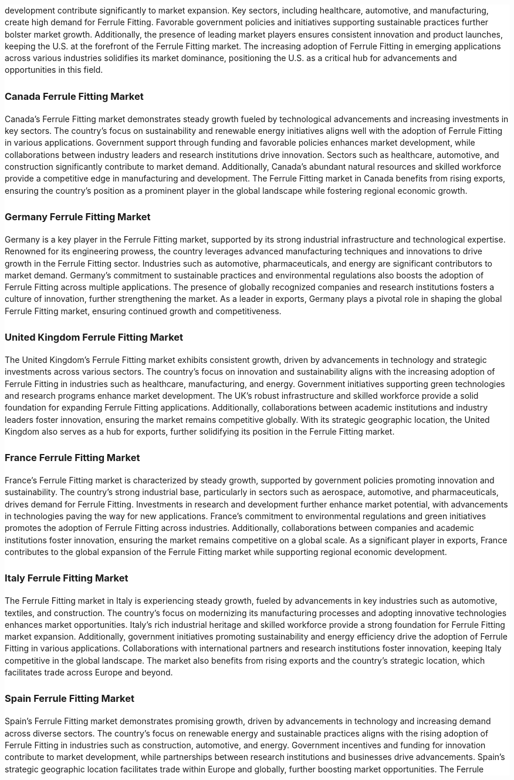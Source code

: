 development contribute significantly to market expansion. Key sectors, including healthcare, automotive, and manufacturing, create high demand for Ferrule Fitting. Favorable government policies and initiatives supporting sustainable practices further bolster market growth. Additionally, the presence of leading market players ensures consistent innovation and product launches, keeping the U.S. at the forefront of the Ferrule Fitting market. The increasing adoption of Ferrule Fitting in emerging applications across various industries solidifies its market dominance, positioning the U.S. as a critical hub for advancements and opportunities in this field.</p><h3>Canada Ferrule Fitting Market</h3><p>Canada&rsquo;s Ferrule Fitting market demonstrates steady growth fueled by technological advancements and increasing investments in key sectors. The country&rsquo;s focus on sustainability and renewable energy initiatives aligns well with the adoption of Ferrule Fitting in various applications. Government support through funding and favorable policies enhances market development, while collaborations between industry leaders and research institutions drive innovation. Sectors such as healthcare, automotive, and construction significantly contribute to market demand. Additionally, Canada&rsquo;s abundant natural resources and skilled workforce provide a competitive edge in manufacturing and development. The Ferrule Fitting market in Canada benefits from rising exports, ensuring the country&rsquo;s position as a prominent player in the global landscape while fostering regional economic growth.</p><h3>Germany Ferrule Fitting Market</h3><p>Germany is a key player in the Ferrule Fitting market, supported by its strong industrial infrastructure and technological expertise. Renowned for its engineering prowess, the country leverages advanced manufacturing techniques and innovations to drive growth in the Ferrule Fitting sector. Industries such as automotive, pharmaceuticals, and energy are significant contributors to market demand. Germany&rsquo;s commitment to sustainable practices and environmental regulations also boosts the adoption of Ferrule Fitting across multiple applications. The presence of globally recognized companies and research institutions fosters a culture of innovation, further strengthening the market. As a leader in exports, Germany plays a pivotal role in shaping the global Ferrule Fitting market, ensuring continued growth and competitiveness.</p><h3>United Kingdom Ferrule Fitting Market</h3><p>The United Kingdom&rsquo;s Ferrule Fitting market exhibits consistent growth, driven by advancements in technology and strategic investments across various sectors. The country&rsquo;s focus on innovation and sustainability aligns with the increasing adoption of Ferrule Fitting in industries such as healthcare, manufacturing, and energy. Government initiatives supporting green technologies and research programs enhance market development. The UK&rsquo;s robust infrastructure and skilled workforce provide a solid foundation for expanding Ferrule Fitting applications. Additionally, collaborations between academic institutions and industry leaders foster innovation, ensuring the market remains competitive globally. With its strategic geographic location, the United Kingdom also serves as a hub for exports, further solidifying its position in the Ferrule Fitting market.</p><h3>France Ferrule Fitting Market</h3><p>France&rsquo;s Ferrule Fitting market is characterized by steady growth, supported by government policies promoting innovation and sustainability. The country&rsquo;s strong industrial base, particularly in sectors such as aerospace, automotive, and pharmaceuticals, drives demand for Ferrule Fitting. Investments in research and development further enhance market potential, with advancements in technologies paving the way for new applications. France&rsquo;s commitment to environmental regulations and green initiatives promotes the adoption of Ferrule Fitting across industries. Additionally, collaborations between companies and academic institutions foster innovation, ensuring the market remains competitive on a global scale. As a significant player in exports, France contributes to the global expansion of the Ferrule Fitting market while supporting regional economic development.</p><h3>Italy Ferrule Fitting Market</h3><p>The Ferrule Fitting market in Italy is experiencing steady growth, fueled by advancements in key industries such as automotive, textiles, and construction. The country&rsquo;s focus on modernizing its manufacturing processes and adopting innovative technologies enhances market opportunities. Italy&rsquo;s rich industrial heritage and skilled workforce provide a strong foundation for Ferrule Fitting market expansion. Additionally, government initiatives promoting sustainability and energy efficiency drive the adoption of Ferrule Fitting in various applications. Collaborations with international partners and research institutions foster innovation, keeping Italy competitive in the global landscape. The market also benefits from rising exports and the country&rsquo;s strategic location, which facilitates trade across Europe and beyond.</p><h3>Spain Ferrule Fitting Market</h3><p>Spain&rsquo;s Ferrule Fitting market demonstrates promising growth, driven by advancements in technology and increasing demand across diverse sectors. The country&rsquo;s focus on renewable energy and sustainable practices aligns with the rising adoption of Ferrule Fitting in industries such as construction, automotive, and energy. Government incentives and funding for innovation contribute to market development, while partnerships between research institutions and businesses drive advancements. Spain&rsquo;s strategic geographic location facilitates trade within Europe and globally, further boosting market opportunities. The Ferrule